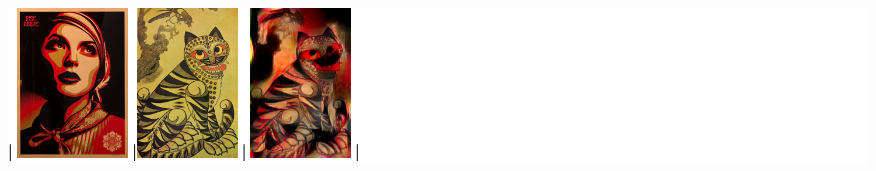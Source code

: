 | <img src="./images/styles1/1style9.jpg" height="150"> |<img src="./images/source_image/src18.jpg" height="150"> | <img src="./images/src18/style9.jpg" height="150"> |